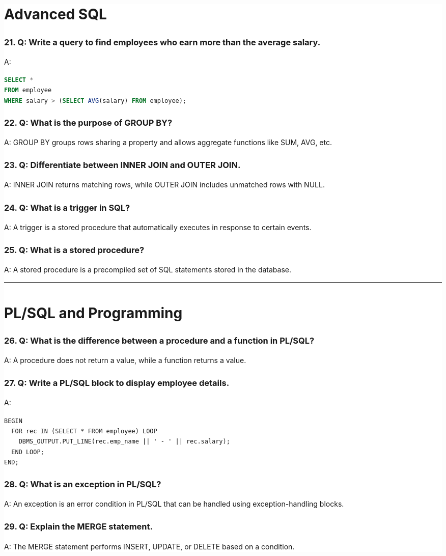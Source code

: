 
# Advanced SQL

### 21. Q: Write a query to find employees who earn more than the average salary.
A:
```sql
SELECT *
FROM employee
WHERE salary > (SELECT AVG(salary) FROM employee);
```

### 22. Q: What is the purpose of GROUP BY?
A: GROUP BY groups rows sharing a property and allows aggregate functions like SUM, AVG, etc.

### 23. Q: Differentiate between INNER JOIN and OUTER JOIN.
A: INNER JOIN returns matching rows, while OUTER JOIN includes unmatched rows with NULL.

### 24. Q: What is a trigger in SQL?
A: A trigger is a stored procedure that automatically executes in response to certain events.

### 25. Q: What is a stored procedure?
A: A stored procedure is a precompiled set of SQL statements stored in the database.

---

# PL/SQL and Programming

### 26. Q: What is the difference between a procedure and a function in PL/SQL?
A: A procedure does not return a value, while a function returns a value.

### 27. Q: Write a PL/SQL block to display employee details.
A:
```plsql
BEGIN
  FOR rec IN (SELECT * FROM employee) LOOP
    DBMS_OUTPUT.PUT_LINE(rec.emp_name || ' - ' || rec.salary);
  END LOOP;
END;
```

### 28. Q: What is an exception in PL/SQL?
A: An exception is an error condition in PL/SQL that can be handled using exception-handling blocks.

### 29. Q: Explain the MERGE statement.
A: The MERGE statement performs INSERT, UPDATE, or DELETE based on a condition.
